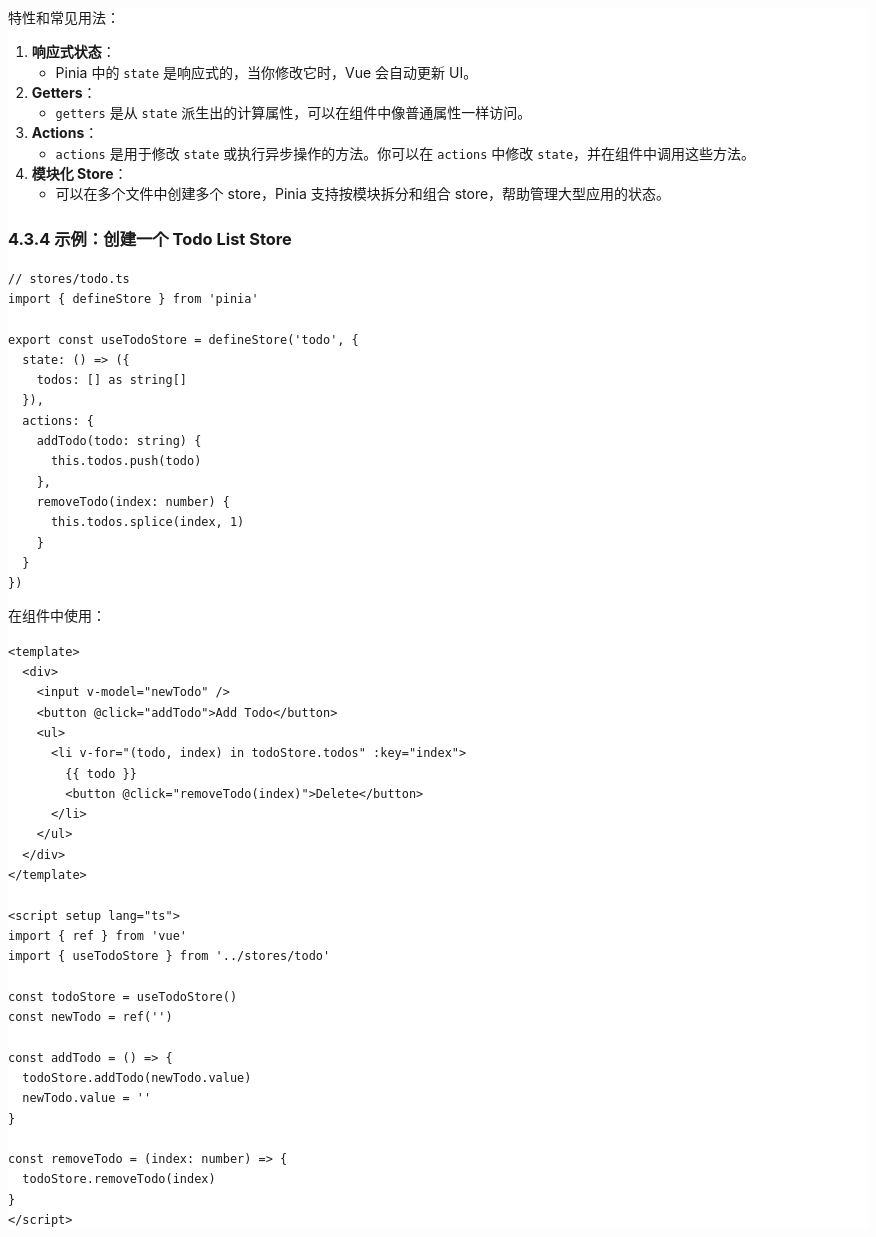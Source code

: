 特性和常见用法：

1. **响应式状态**：
   - Pinia 中的 `state` 是响应式的，当你修改它时，Vue 会自动更新 UI。
2. **Getters**：
   - `getters` 是从 `state` 派生出的计算属性，可以在组件中像普通属性一样访问。
3. **Actions**：
   - `actions` 是用于修改 `state` 或执行异步操作的方法。你可以在 `actions` 中修改 `state`，并在组件中调用这些方法。
4. **模块化 Store**：
   - 可以在多个文件中创建多个 store，Pinia 支持按模块拆分和组合 store，帮助管理大型应用的状态。

### 4.3.4 示例：创建一个 Todo List Store

```
// stores/todo.ts
import { defineStore } from 'pinia'

export const useTodoStore = defineStore('todo', {
  state: () => ({
    todos: [] as string[]
  }),
  actions: {
    addTodo(todo: string) {
      this.todos.push(todo)
    },
    removeTodo(index: number) {
      this.todos.splice(index, 1)
    }
  }
})
```

在组件中使用：

```
<template>
  <div>
    <input v-model="newTodo" />
    <button @click="addTodo">Add Todo</button>
    <ul>
      <li v-for="(todo, index) in todoStore.todos" :key="index">
        {{ todo }} 
        <button @click="removeTodo(index)">Delete</button>
      </li>
    </ul>
  </div>
</template>

<script setup lang="ts">
import { ref } from 'vue'
import { useTodoStore } from '../stores/todo'

const todoStore = useTodoStore()
const newTodo = ref('')

const addTodo = () => {
  todoStore.addTodo(newTodo.value)
  newTodo.value = ''
}

const removeTodo = (index: number) => {
  todoStore.removeTodo(index)
}
</script>
```
